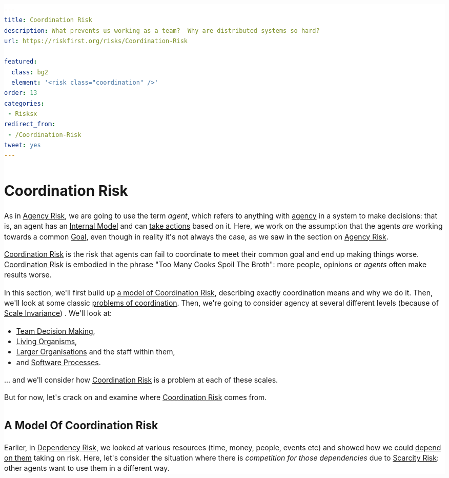 ```yaml
---
title: Coordination Risk
description: What prevents us working as a team?  Why are distributed systems so hard?
url: https://riskfirst.org/risks/Coordination-Risk

featured: 
  class: bg2
  element: '<risk class="coordination" />'
order: 13
categories:
 - Risksx
redirect_from: 
 - /Coordination-Risk
tweet: yes
---
```


# Coordination Risk

As in [Agency Risk](Agency-Risk.md), we are going to use the term _agent_, which refers to anything with [agency](Agency-Risk.md#software-processes) in a system to make decisions:  that is, an agent has an [Internal Model](../thinking/Glossary.md#Internal-Model) and can [take actions](../thinking/Glossary.md#taking-action) based on it.  Here, we work on the assumption that the agents _are_ working towards a common [Goal](../thinking/Glossary.md#Goal-In-Mind), even though in reality it's not always the case, as we saw in the section on [Agency Risk](Agency-Risk.md).

[Coordination Risk](Coordination-Risk.md) is the risk that agents can fail to coordinate to meet their common goal and end up making things worse.  [Coordination Risk](Coordination-Risk.md) is embodied in the phrase "Too Many Cooks Spoil The Broth":  more people, opinions or _agents_ often make results worse.

In this section, we'll first build up [a model of Coordination Risk](#a-model-of-coordination-risk), describing exactly coordination means and why we do it.  Then, we'll look at some classic [problems of coordination](#problems-of-coordination).  Then, we're going to consider agency at several different levels (because of [Scale Invariance](../thinking/Crisis-Mode.md#invariances-2-scale-invariance)) .  We'll look at:

 - [Team Decision Making](#decision-making),
 - [Living Organisms](#in-living-organisms),
 - [Larger Organisations](#large-organisations) and the staff within them,
 - and [Software Processes](#in-software-processes).
 
... and we'll consider how [Coordination Risk](Coordination-Risk.md) is a problem at each of these scales.

But for now, let's crack on and examine where [Coordination Risk](Coordination-Risk.md) comes from.

## A Model Of Coordination Risk

Earlier, in [Dependency Risk](Dependency-Risk.md), we looked at various resources (time, money, people, events etc) and showed how we could [depend on them](Dependency-Risk.md) taking on risk.  Here, let's consider the situation where there is _competition for those dependencies_ due to [Scarcity Risk](Scarcity-Risk.md):   other agents want to use them in a different way.  
